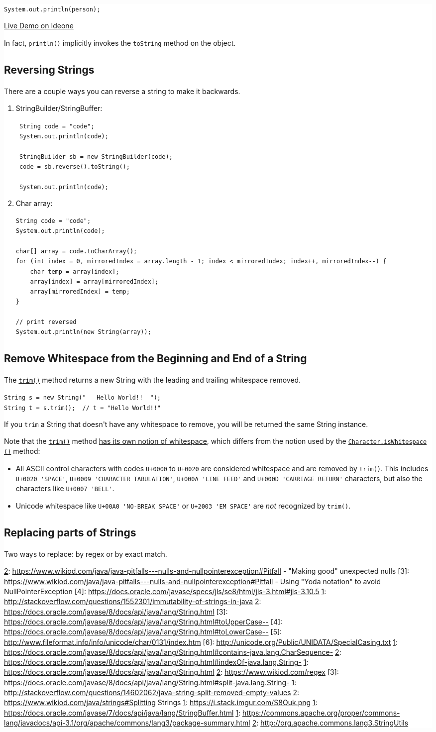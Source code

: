     System.out.println(person);

[Live Demo on Ideone](https://ideone.com/51al3w)

In fact, `println()` implicitly invokes the `toString` method on the object.

## Reversing Strings
There are a couple ways you can reverse a string to make it backwards.

1) StringBuilder/StringBuffer:

        String code = "code";
        System.out.println(code);

        StringBuilder sb = new StringBuilder(code); 
        code = sb.reverse().toString();

        System.out.println(code);

2) Char array:

       String code = "code";
       System.out.println(code);

       char[] array = code.toCharArray();
       for (int index = 0, mirroredIndex = array.length - 1; index < mirroredIndex; index++, mirroredIndex--) {
           char temp = array[index];
           array[index] = array[mirroredIndex];
           array[mirroredIndex] = temp;
       }

       // print reversed
       System.out.println(new String(array));

## Remove Whitespace from the Beginning and End of a String
The [`trim()`][1] method returns a new String with the leading and trailing whitespace removed.

    String s = new String("   Hello World!!  ");
    String t = s.trim();  // t = "Hello World!!"

If you `trim` a String that doesn't have any whitespace to remove, you will be returned the same String instance.

Note that the [`trim()`][1] method [has its own notion of whitespace](http://stackoverflow.com/q/1437933/2170192), which differs from the notion used by the [`Character.isWhitespace()`](http://docs.oracle.com/javase/8/docs/api/java/lang/Character.html#isWhitespace-char-) method: 

 * All ASCII control characters with codes `U+0000` to `U+0020` are considered whitespace and are removed by `trim()`. This includes `U+0020 'SPACE'`, `U+0009 'CHARACTER TABULATION'`, `U+000A 'LINE FEED'` and `U+000D 'CARRIAGE RETURN'` characters, but also the characters like `U+0007 'BELL'`. 

 * Unicode whitespace like `U+00A0 'NO-BREAK SPACE'` or `U+2003 'EM SPACE'` are *not* recognized by `trim()`. 

  [1]: http://docs.oracle.com/javase/8/docs/api/java/lang/String.html#trim--

## Replacing parts of Strings
Two ways to replace: by regex or by exact match.


  [1]: http://stackoverflow.com/questions/10430582/primitive-data-types-in-java
  [2]: http://stackoverflow.com/questions/279507/what-is-meant-by-immutable
  [javadoc-string]: https://docs.oracle.com/javase/7/docs/api/java/lang/String.html
  [javadoc-equals]: https://docs.oracle.com/javase/8/docs/api/java/lang/String.html#equals-java.lang.Object-
  [javadoc-equalsIgnoreCase]: https://docs.oracle.com/javase/8/docs/api/java/lang/String.html#equalsIgnoreCase-java.lang.String-
  [1]: https://www.wikiod.com/java
  [2]: https://www.wikiod.com/java/java-pitfalls---nulls-and-nullpointerexception#Pitfall - "Making good" unexpected nulls
  [3]: https://www.wikiod.com/java/java-pitfalls---nulls-and-nullpointerexception#Pitfall - Using "Yoda notation" to avoid NullPointerException
  [4]: https://docs.oracle.com/javase/specs/jls/se8/html/jls-3.html#jls-3.10.5
  [1]: http://stackoverflow.com/questions/1552301/immutability-of-strings-in-java
  [2]: https://docs.oracle.com/javase/8/docs/api/java/lang/String.html
  [3]: https://docs.oracle.com/javase/8/docs/api/java/lang/String.html#toUpperCase--
  [4]: https://docs.oracle.com/javase/8/docs/api/java/lang/String.html#toLowerCase--
  [5]: http://www.fileformat.info/info/unicode/char/0131/index.htm
  [6]: http://unicode.org/Public/UNIDATA/SpecialCasing.txt
  [1]: https://docs.oracle.com/javase/8/docs/api/java/lang/String.html#contains-java.lang.CharSequence-
  [2]: https://docs.oracle.com/javase/8/docs/api/java/lang/String.html#indexOf-java.lang.String-
  [1]: https://docs.oracle.com/javase/8/docs/api/java/lang/String.html
  [2]: https://www.wikiod.com/regex
  [3]: https://docs.oracle.com/javase/8/docs/api/java/lang/String.html#split-java.lang.String-
[1]: http://stackoverflow.com/questions/14602062/java-string-split-removed-empty-values
  [2]: https://www.wikiod.com/java/strings#Splitting Strings
  [1]: https://i.stack.imgur.com/S8Ouk.png
  [1]: https://docs.oracle.com/javase/7/docs/api/java/lang/StringBuffer.html
  [1]: https://commons.apache.org/proper/commons-lang/javadocs/api-3.1/org/apache/commons/lang3/package-summary.html
  [2]: http://org.apache.commons.lang3.StringUtils